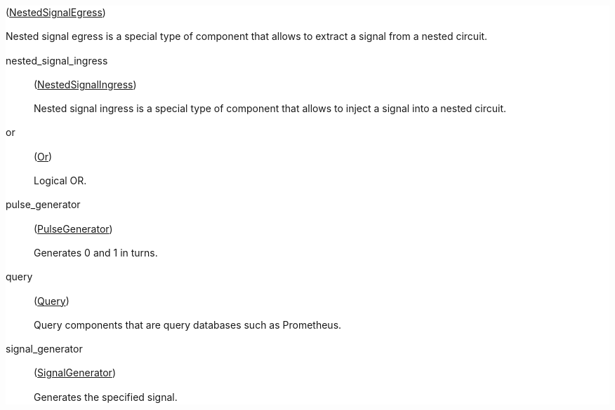 

([NestedSignalEgress](#nested-signal-egress))



Nested signal egress is a special type of component that allows to extract a signal from a nested circuit.

</dd>
<dt>nested_signal_ingress</dt>
<dd>



([NestedSignalIngress](#nested-signal-ingress))



Nested signal ingress is a special type of component that allows to inject a signal into a nested circuit.

</dd>
<dt>or</dt>
<dd>



([Or](#or))



Logical OR.

</dd>
<dt>pulse_generator</dt>
<dd>



([PulseGenerator](#pulse-generator))



Generates 0 and 1 in turns.

</dd>
<dt>query</dt>
<dd>



([Query](#query))



Query components that are query databases such as Prometheus.

</dd>
<dt>signal_generator</dt>
<dd>



([SignalGenerator](#signal-generator))



Generates the specified signal.
